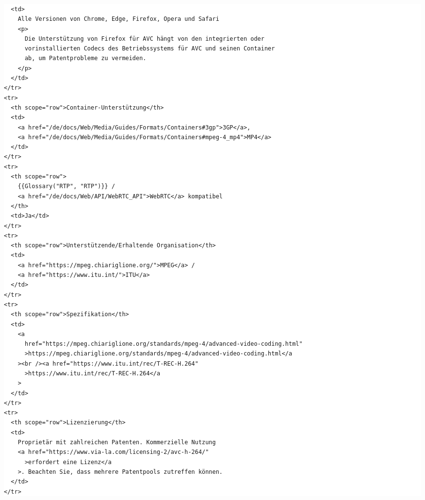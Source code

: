       <td>
        Alle Versionen von Chrome, Edge, Firefox, Opera und Safari
        <p>
          Die Unterstützung von Firefox für AVC hängt von den integrierten oder
          vorinstallierten Codecs des Betriebssystems für AVC und seinen Container
          ab, um Patentprobleme zu vermeiden.
        </p>
      </td>
    </tr>
    <tr>
      <th scope="row">Container-Unterstützung</th>
      <td>
        <a href="/de/docs/Web/Media/Guides/Formats/Containers#3gp">3GP</a>,
        <a href="/de/docs/Web/Media/Guides/Formats/Containers#mpeg-4_mp4">MP4</a>
      </td>
    </tr>
    <tr>
      <th scope="row">
        {{Glossary("RTP", "RTP")}} /
        <a href="/de/docs/Web/API/WebRTC_API">WebRTC</a> kompatibel
      </th>
      <td>Ja</td>
    </tr>
    <tr>
      <th scope="row">Unterstützende/Erhaltende Organisation</th>
      <td>
        <a href="https://mpeg.chiariglione.org/">MPEG</a> /
        <a href="https://www.itu.int/">ITU</a>
      </td>
    </tr>
    <tr>
      <th scope="row">Spezifikation</th>
      <td>
        <a
          href="https://mpeg.chiariglione.org/standards/mpeg-4/advanced-video-coding.html"
          >https://mpeg.chiariglione.org/standards/mpeg-4/advanced-video-coding.html</a
        ><br /><a href="https://www.itu.int/rec/T-REC-H.264"
          >https://www.itu.int/rec/T-REC-H.264</a
        >
      </td>
    </tr>
    <tr>
      <th scope="row">Lizenzierung</th>
      <td>
        Proprietär mit zahlreichen Patenten. Kommerzielle Nutzung
        <a href="https://www.via-la.com/licensing-2/avc-h-264/"
          >erfordert eine Lizenz</a
        >. Beachten Sie, dass mehrere Patentpools zutreffen können.
      </td>
    </tr>
  </tbody>
</table>
